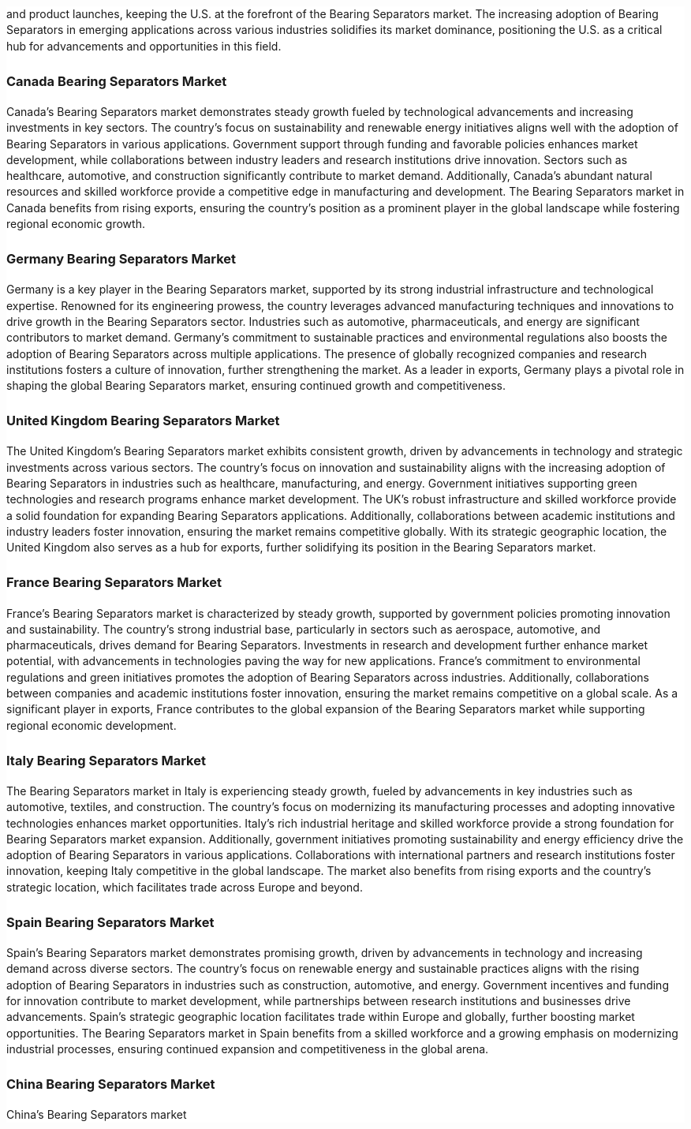 and product launches, keeping the U.S. at the forefront of the Bearing Separators market. The increasing adoption of Bearing Separators in emerging applications across various industries solidifies its market dominance, positioning the U.S. as a critical hub for advancements and opportunities in this field.</p><h3>Canada Bearing Separators Market</h3><p>Canada&rsquo;s Bearing Separators market demonstrates steady growth fueled by technological advancements and increasing investments in key sectors. The country&rsquo;s focus on sustainability and renewable energy initiatives aligns well with the adoption of Bearing Separators in various applications. Government support through funding and favorable policies enhances market development, while collaborations between industry leaders and research institutions drive innovation. Sectors such as healthcare, automotive, and construction significantly contribute to market demand. Additionally, Canada&rsquo;s abundant natural resources and skilled workforce provide a competitive edge in manufacturing and development. The Bearing Separators market in Canada benefits from rising exports, ensuring the country&rsquo;s position as a prominent player in the global landscape while fostering regional economic growth.</p><h3>Germany Bearing Separators Market</h3><p>Germany is a key player in the Bearing Separators market, supported by its strong industrial infrastructure and technological expertise. Renowned for its engineering prowess, the country leverages advanced manufacturing techniques and innovations to drive growth in the Bearing Separators sector. Industries such as automotive, pharmaceuticals, and energy are significant contributors to market demand. Germany&rsquo;s commitment to sustainable practices and environmental regulations also boosts the adoption of Bearing Separators across multiple applications. The presence of globally recognized companies and research institutions fosters a culture of innovation, further strengthening the market. As a leader in exports, Germany plays a pivotal role in shaping the global Bearing Separators market, ensuring continued growth and competitiveness.</p><h3>United Kingdom Bearing Separators Market</h3><p>The United Kingdom&rsquo;s Bearing Separators market exhibits consistent growth, driven by advancements in technology and strategic investments across various sectors. The country&rsquo;s focus on innovation and sustainability aligns with the increasing adoption of Bearing Separators in industries such as healthcare, manufacturing, and energy. Government initiatives supporting green technologies and research programs enhance market development. The UK&rsquo;s robust infrastructure and skilled workforce provide a solid foundation for expanding Bearing Separators applications. Additionally, collaborations between academic institutions and industry leaders foster innovation, ensuring the market remains competitive globally. With its strategic geographic location, the United Kingdom also serves as a hub for exports, further solidifying its position in the Bearing Separators market.</p><h3>France Bearing Separators Market</h3><p>France&rsquo;s Bearing Separators market is characterized by steady growth, supported by government policies promoting innovation and sustainability. The country&rsquo;s strong industrial base, particularly in sectors such as aerospace, automotive, and pharmaceuticals, drives demand for Bearing Separators. Investments in research and development further enhance market potential, with advancements in technologies paving the way for new applications. France&rsquo;s commitment to environmental regulations and green initiatives promotes the adoption of Bearing Separators across industries. Additionally, collaborations between companies and academic institutions foster innovation, ensuring the market remains competitive on a global scale. As a significant player in exports, France contributes to the global expansion of the Bearing Separators market while supporting regional economic development.</p><h3>Italy Bearing Separators Market</h3><p>The Bearing Separators market in Italy is experiencing steady growth, fueled by advancements in key industries such as automotive, textiles, and construction. The country&rsquo;s focus on modernizing its manufacturing processes and adopting innovative technologies enhances market opportunities. Italy&rsquo;s rich industrial heritage and skilled workforce provide a strong foundation for Bearing Separators market expansion. Additionally, government initiatives promoting sustainability and energy efficiency drive the adoption of Bearing Separators in various applications. Collaborations with international partners and research institutions foster innovation, keeping Italy competitive in the global landscape. The market also benefits from rising exports and the country&rsquo;s strategic location, which facilitates trade across Europe and beyond.</p><h3>Spain Bearing Separators Market</h3><p>Spain&rsquo;s Bearing Separators market demonstrates promising growth, driven by advancements in technology and increasing demand across diverse sectors. The country&rsquo;s focus on renewable energy and sustainable practices aligns with the rising adoption of Bearing Separators in industries such as construction, automotive, and energy. Government incentives and funding for innovation contribute to market development, while partnerships between research institutions and businesses drive advancements. Spain&rsquo;s strategic geographic location facilitates trade within Europe and globally, further boosting market opportunities. The Bearing Separators market in Spain benefits from a skilled workforce and a growing emphasis on modernizing industrial processes, ensuring continued expansion and competitiveness in the global arena.</p><h3>China Bearing Separators Market</h3><p>China&rsquo;s Bearing Separators market